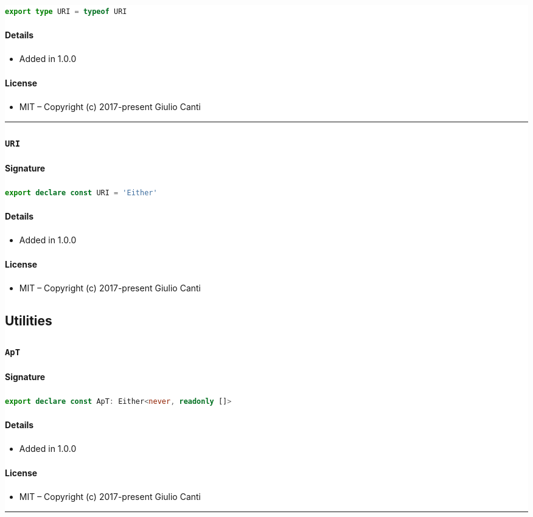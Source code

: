 ```typescript
export type URI = typeof URI
```

#### Details

* Added in 1.0.0


#### License

* MIT – Copyright (c) 2017-present Giulio Canti

---


### `URI`




#### Signature

```typescript
export declare const URI = 'Either'
```

#### Details

* Added in 1.0.0


#### License

* MIT – Copyright (c) 2017-present Giulio Canti

## Utilities


### `ApT`




#### Signature

```typescript
export declare const ApT: Either<never, readonly []>
```

#### Details

* Added in 1.0.0


#### License

* MIT – Copyright (c) 2017-present Giulio Canti

---
